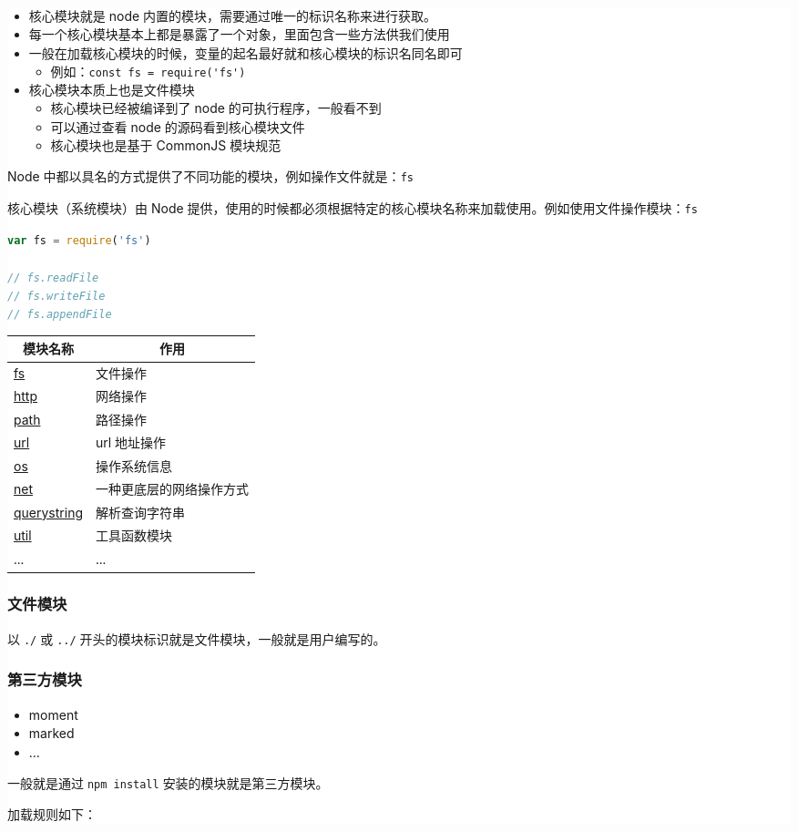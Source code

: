 - 核心模块就是 node 内置的模块，需要通过唯一的标识名称来进行获取。
- 每一个核心模块基本上都是暴露了一个对象，里面包含一些方法供我们使用
- 一般在加载核心模块的时候，变量的起名最好就和核心模块的标识名同名即可
  + 例如：`const fs = require('fs')`
- 核心模块本质上也是文件模块
  + 核心模块已经被编译到了 node 的可执行程序，一般看不到
  + 可以通过查看 node 的源码看到核心模块文件
  + 核心模块也是基于 CommonJS 模块规范

Node 中都以具名的方式提供了不同功能的模块，例如操作文件就是：`fs`

核心模块（系统模块）由 Node 提供，使用的时候都必须根据特定的核心模块名称来加载使用。例如使用文件操作模块：`fs`

```javascript
var fs = require('fs')

// fs.readFile
// fs.writeFile
// fs.appendFile
```



| 模块名称                                                     | 作用                     |
| ------------------------------------------------------------ | ------------------------ |
| [fs](https://nodejs.org/dist/latest-v9.x/docs/api/fs.html)   | 文件操作                 |
| [http](https://nodejs.org/dist/latest-v9.x/docs/api/http.html) | 网络操作                 |
| [path](https://nodejs.org/dist/latest-v9.x/docs/api/path.html) | 路径操作                 |
| [url](https://nodejs.org/dist/latest-v9.x/docs/api/url.html) | url 地址操作             |
| [os](https://nodejs.org/dist/latest-v9.x/docs/api/os.html)   | 操作系统信息             |
| [net](https://nodejs.org/dist/latest-v9.x/docs/api/net.html) | 一种更底层的网络操作方式 |
| [querystring](https://nodejs.org/dist/latest-v9.x/docs/api/querystring.html) | 解析查询字符串           |
| [util](https://nodejs.org/dist/latest-v9.x/docs/api/util.html) | 工具函数模块             |
| ...                                                          | ...                      |

### 文件模块

以 `./` 或 `../` 开头的模块标识就是文件模块，一般就是用户编写的。

### 第三方模块

- moment
- marked
- ...



一般就是通过 `npm install` 安装的模块就是第三方模块。

加载规则如下：
